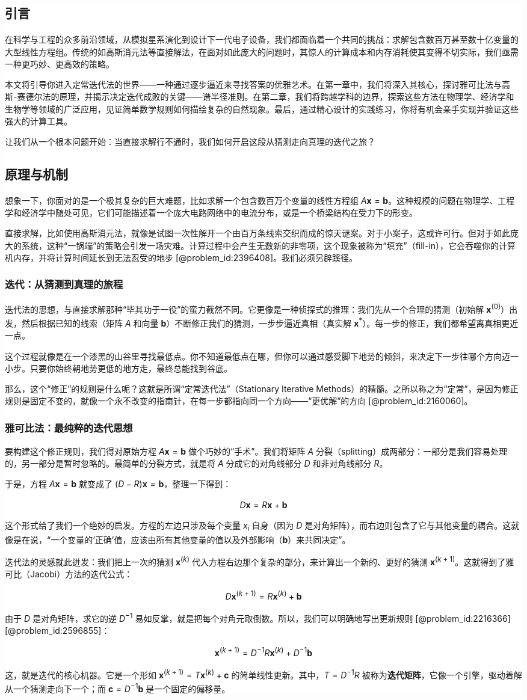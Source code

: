 ## 引言
在科学与工程的众多前沿领域，从模拟星系演化到设计下一代电子设备，我们都面临着一个共同的挑战：求解包含数百万甚至数十亿变量的大型线性方程组。传统的如高斯消元法等直接解法，在面对如此庞大的问题时，其惊人的计算成本和内存消耗使其变得不切实际，我们亟需一种更巧妙、更高效的策略。

本文将引导你进入定常迭代法的世界——一种通过逐步逼近来寻找答案的优雅艺术。在第一章中，我们将深入其核心，探讨雅可比法与高斯-赛德尔法的原理，并揭示决定迭代成败的关键——谱半径准则。在第二章，我们将跨越学科的边界，探索这些方法在物理学、经济学和生物学等领域的广泛应用，见证简单数学规则如何描绘复杂的自然现象。最后，通过精心设计的实践练习，你将有机会亲手实现并验证这些强大的计算工具。

让我们从一个根本问题开始：当直接求解行不通时，我们如何开启这段从猜测走向真理的迭代之旅？

## 原理与机制

想象一下，你面对的是一个极其复杂的巨大难题，比如求解一个包含数百万个变量的线性方程组 $A\mathbf{x} = \mathbf{b}$。这种规模的问题在物理学、工程学和经济学中随处可见，它们可能描述着一个庞大电路网络中的电流分布，或是一个桥梁结构在受力下的形变。

直接求解，比如使用高斯消元法，就像是试图一次性解开一个由百万条线索交织而成的惊天谜案。对于小案子，这或许可行。但对于如此庞大的系统，这种“一锅端”的策略会引发一场灾难。计算过程中会产生无数新的非零项，这个现象被称为“填充”（fill-in），它会吞噬你的计算机内存，并将计算时间延长到无法忍受的地步 [@problem_id:2396408]。我们必须另辟蹊径。

### 迭代：从猜测到真理的旅程

迭代法的思想，与直接求解那种“毕其功于一役”的蛮力截然不同。它更像是一种侦探式的推理：我们先从一个合理的猜测（初始解 $\mathbf{x}^{(0)}$）出发，然后根据已知的线索（矩阵 $A$ 和向量 $\mathbf{b}$）不断修正我们的猜测，一步步逼近真相（真实解 $\mathbf{x}^*$）。每一步的修正，我们都希望离真相更近一点。

这个过程就像是在一个漆黑的山谷里寻找最低点。你不知道最低点在哪，但你可以通过感受脚下地势的倾斜，来决定下一步往哪个方向迈一小步。只要你始终朝地势更低的地方走，最终总能找到谷底。

那么，这个“修正”的规则是什么呢？这就是所谓“定常迭代法”（Stationary Iterative Methods）的精髓。之所以称之为“定常”，是因为修正规则是固定不变的，就像一个永不改变的指南针，在每一步都指向同一个方向——“更优解”的方向 [@problem_id:2160060]。

### 雅可比法：最纯粹的迭代思想

要构建这个修正规则，我们得对原始方程 $A\mathbf{x} = \mathbf{b}$ 做个巧妙的“手术”。我们将矩阵 $A$ 分裂（splitting）成两部分：一部分是我们容易处理的，另一部分是暂时忽略的。最简单的分裂方式，就是将 $A$ 分成它的对角线部分 $D$ 和非对角线部分 $R$。

于是，方程 $A\mathbf{x} = \mathbf{b}$ 就变成了 $(D - R)\mathbf{x} = \mathbf{b}$，整理一下得到：

$$
D\mathbf{x} = R\mathbf{x} + \mathbf{b}
$$

这个形式给了我们一个绝妙的启发。方程的左边只涉及每个变量 $x_i$ 自身（因为 $D$ 是对角矩阵），而右边则包含了它与其他变量的耦合。这就像是在说，“一个变量的‘正确’值，应该由所有其他变量的值以及外部影响（$\mathbf{b}$）来共同决定”。

迭代法的灵感就此迸发：我们把上一次的猜测 $\mathbf{x}^{(k)}$ 代入方程右边那个复杂的部分，来计算出一个新的、更好的猜测 $\mathbf{x}^{(k+1)}$。这就得到了雅可比（Jacobi）方法的迭代公式：

$$
D\mathbf{x}^{(k+1)} = R\mathbf{x}^{(k)} + \mathbf{b}
$$

由于 $D$ 是对角矩阵，求它的逆 $D^{-1}$ 易如反掌，就是把每个对角元取倒数。所以，我们可以明确地写出更新规则 [@problem_id:2216366] [@problem_id:2596855]：

$$
\mathbf{x}^{(k+1)} = D^{-1}R\mathbf{x}^{(k)} + D^{-1}\mathbf{b}
$$

这，就是迭代的核心机器。它是一个形如 $\mathbf{x}^{(k+1)} = T\mathbf{x}^{(k)} + \mathbf{c}$ 的简单线性更新。其中，$T = D^{-1}R$ 被称为**迭代矩阵**，它像一个引擎，驱动着解从一个猜测走向下一个；而 $\mathbf{c} = D^{-1}\mathbf{b}$ 是一个固定的偏移量。
